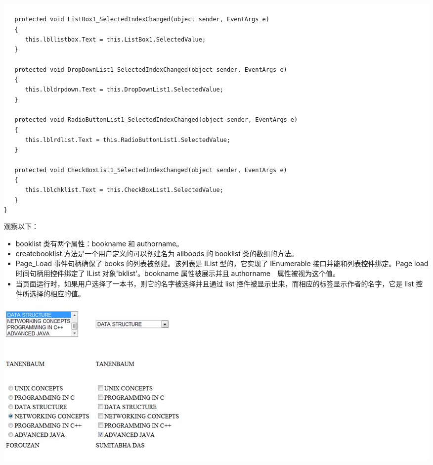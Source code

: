 ```
   
   protected void ListBox1_SelectedIndexChanged(object sender, EventArgs e)
   {
      this.lbllistbox.Text = this.ListBox1.SelectedValue;
   }
   
   protected void DropDownList1_SelectedIndexChanged(object sender, EventArgs e)
   {
      this.lbldrpdown.Text = this.DropDownList1.SelectedValue;
   }
   
   protected void RadioButtonList1_SelectedIndexChanged(object sender, EventArgs e)
   {
      this.lblrdlist.Text = this.RadioButtonList1.SelectedValue;
   }
   
   protected void CheckBoxList1_SelectedIndexChanged(object sender, EventArgs e)
   {
      this.lblchklist.Text = this.CheckBoxList1.SelectedValue;
   }
}
```

观察以下：  

- booklist 类有两个属性：bookname 和 authorname。  
- createbooklist 方法是一个用户定义的可以创建名为 allboods 的 booklist 类的数组的方法。  
- Page_Load 事件句柄确保了 books 的列表被创建。该列表是 IList 型的，它实现了 IEnumerable 接口并能和列表控件绑定。Page load 时间句柄用控件绑定了 IList 对象'bklist'。bookname 属性被展示并且 authorname　属性被视为这个值。　　
- 当页面运行时，如果用户选择了一本书，则它的名字被选择并且通过 list 控件被显示出来，而相应的标签显示作者的名字，它是 list 控件所选择的相应的值。

![5](images/data_binding_result.jpg)
